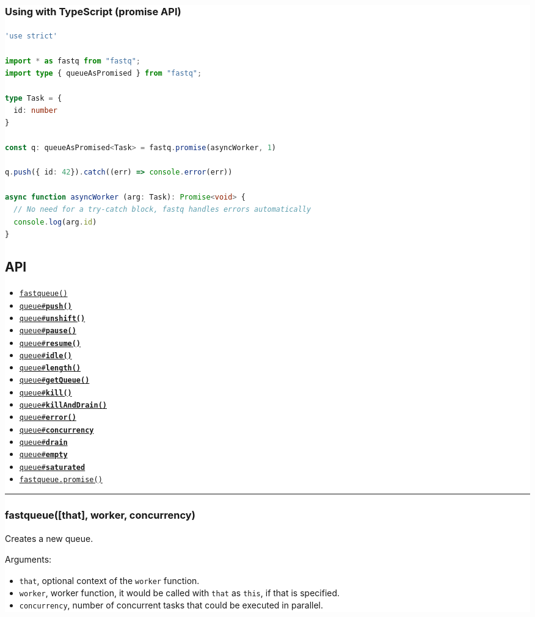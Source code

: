 ### Using with TypeScript (promise API)

```ts
'use strict'

import * as fastq from "fastq";
import type { queueAsPromised } from "fastq";

type Task = {
  id: number
}

const q: queueAsPromised<Task> = fastq.promise(asyncWorker, 1)

q.push({ id: 42}).catch((err) => console.error(err))

async function asyncWorker (arg: Task): Promise<void> {
  // No need for a try-catch block, fastq handles errors automatically
  console.log(arg.id)  
}
```

## API

* <a href="#fastqueue"><code>fastqueue()</code></a>
* <a href="#push"><code>queue#<b>push()</b></code></a>
* <a href="#unshift"><code>queue#<b>unshift()</b></code></a>
* <a href="#pause"><code>queue#<b>pause()</b></code></a>
* <a href="#resume"><code>queue#<b>resume()</b></code></a>
* <a href="#idle"><code>queue#<b>idle()</b></code></a>
* <a href="#length"><code>queue#<b>length()</b></code></a>
* <a href="#getQueue"><code>queue#<b>getQueue()</b></code></a>
* <a href="#kill"><code>queue#<b>kill()</b></code></a>
* <a href="#killAndDrain"><code>queue#<b>killAndDrain()</b></code></a>
* <a href="#error"><code>queue#<b>error()</b></code></a>
* <a href="#concurrency"><code>queue#<b>concurrency</b></code></a>
* <a href="#drain"><code>queue#<b>drain</b></code></a>
* <a href="#empty"><code>queue#<b>empty</b></code></a>
* <a href="#saturated"><code>queue#<b>saturated</b></code></a>
* <a href="#promise"><code>fastqueue.promise()</code></a>

-------------------------------------------------------
<a name="fastqueue"></a>

### fastqueue([that], worker, concurrency)

Creates a new queue.

Arguments:

* `that`, optional context of the `worker` function.
* `worker`, worker function, it would be called with `that` as `this`, if that is specified.
* `concurrency`, number of concurrent tasks that could be executed in parallel.


[ci-url]: https://github.com/mcollina/fastq/workflows/ci/badge.svg
[npm-badge]: https://badge.fury.io/js/fastq.svg
[npm-url]: https://badge.fury.io/js/fastq
[david-badge]: https://david-dm.org/mcollina/fastq.svg
[david-url]: https://david-dm.org/mcollina/fastq